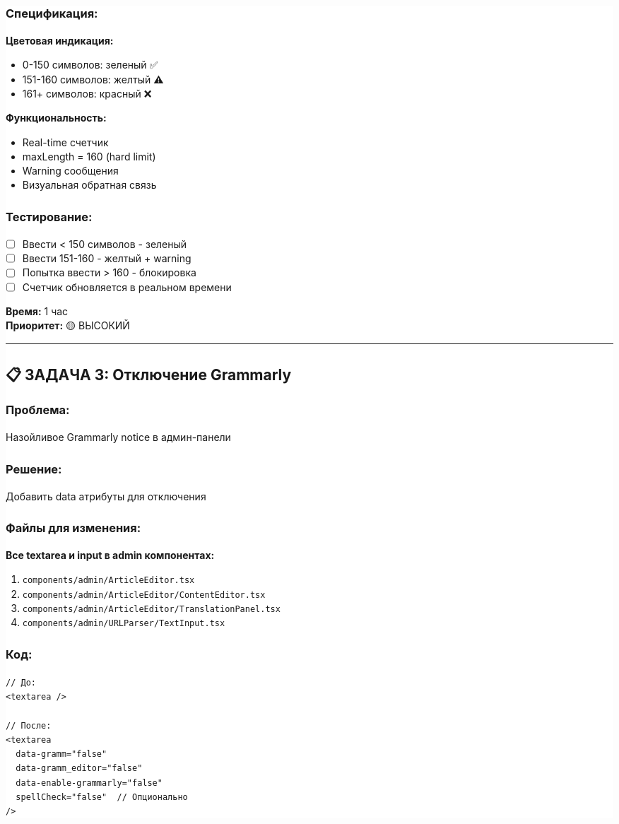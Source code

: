 ### Спецификация:

**Цветовая индикация:**
- 0-150 символов: зеленый ✅
- 151-160 символов: желтый ⚠️
- 161+ символов: красный ❌

**Функциональность:**
- Real-time счетчик
- maxLength = 160 (hard limit)
- Warning сообщения
- Визуальная обратная связь

### Тестирование:
- [ ] Ввести < 150 символов - зеленый
- [ ] Ввести 151-160 - желтый + warning
- [ ] Попытка ввести > 160 - блокировка
- [ ] Счетчик обновляется в реальном времени

**Время:** 1 час  
**Приоритет:** 🟡 ВЫСОКИЙ

---

## 📋 ЗАДАЧА 3: Отключение Grammarly

### Проблема:
Назойливое Grammarly notice в админ-панели

### Решение:
Добавить data атрибуты для отключения

### Файлы для изменения:

**Все textarea и input в admin компонентах:**
1. `components/admin/ArticleEditor.tsx`
2. `components/admin/ArticleEditor/ContentEditor.tsx`
3. `components/admin/ArticleEditor/TranslationPanel.tsx`
4. `components/admin/URLParser/TextInput.tsx`

### Код:

```tsx
// До:
<textarea />

// После:
<textarea
  data-gramm="false"
  data-gramm_editor="false"
  data-enable-grammarly="false"
  spellCheck="false"  // Опционально
/>
```
